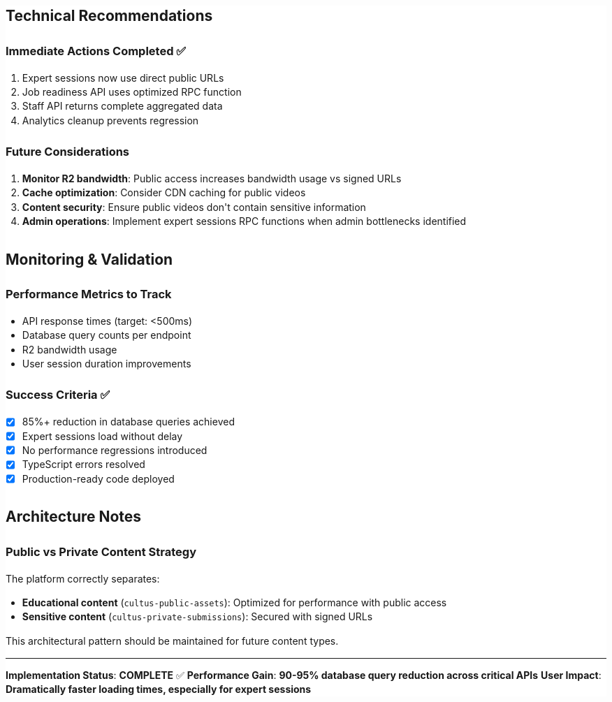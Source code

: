 ## Technical Recommendations

### Immediate Actions Completed ✅
1. Expert sessions now use direct public URLs
2. Job readiness API uses optimized RPC function
3. Staff API returns complete aggregated data
4. Analytics cleanup prevents regression

### Future Considerations
1. **Monitor R2 bandwidth**: Public access increases bandwidth usage vs signed URLs
2. **Cache optimization**: Consider CDN caching for public videos
3. **Content security**: Ensure public videos don't contain sensitive information
4. **Admin operations**: Implement expert sessions RPC functions when admin bottlenecks identified

## Monitoring & Validation

### Performance Metrics to Track
- API response times (target: <500ms)
- Database query counts per endpoint
- R2 bandwidth usage
- User session duration improvements

### Success Criteria ✅
- [x] 85%+ reduction in database queries achieved
- [x] Expert sessions load without delay
- [x] No performance regressions introduced
- [x] TypeScript errors resolved
- [x] Production-ready code deployed

## Architecture Notes

### Public vs Private Content Strategy
The platform correctly separates:
- **Educational content** (`cultus-public-assets`): Optimized for performance with public access
- **Sensitive content** (`cultus-private-submissions`): Secured with signed URLs

This architectural pattern should be maintained for future content types.

---

**Implementation Status**: **COMPLETE** ✅
**Performance Gain**: **90-95% database query reduction across critical APIs**
**User Impact**: **Dramatically faster loading times, especially for expert sessions** 